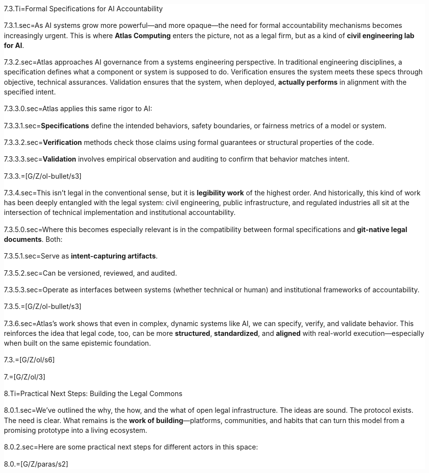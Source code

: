 7.3.Ti=Formal Specifications for AI Accountability

7.3.1.sec=As AI systems grow more powerful—and more opaque—the need for formal accountability mechanisms becomes increasingly urgent. This is where <b>Atlas Computing</b> enters the picture, not as a legal firm, but as a kind of <b>civil engineering lab for AI</b>.

7.3.2.sec=Atlas approaches AI governance from a systems engineering perspective. In traditional engineering disciplines, a specification defines what a component or system is supposed to do. Verification ensures the system meets these specs through objective, technical assurances. Validation ensures that the system, when deployed, <b>actually performs</b> in alignment with the specified intent.

7.3.3.0.sec=Atlas applies this same rigor to AI:

7.3.3.1.sec=<b>Specifications</b> define the intended behaviors, safety boundaries, or fairness metrics of a model or system.

7.3.3.2.sec=<b>Verification</b> methods check those claims using formal guarantees or structural properties of the code.

7.3.3.3.sec=<b>Validation</b> involves empirical observation and auditing to confirm that behavior matches intent.

7.3.3.=[G/Z/ol-bullet/s3]

7.3.4.sec=This isn’t legal in the conventional sense, but it is <b>legibility work</b> of the highest order. And historically, this kind of work has been deeply entangled with the legal system: civil engineering, public infrastructure, and regulated industries all sit at the intersection of technical implementation and institutional accountability.

7.3.5.0.sec=Where this becomes especially relevant is in the compatibility between formal specifications and <b>git-native legal documents</b>. Both:

7.3.5.1.sec=Serve as <b>intent-capturing artifacts</b>.

7.3.5.2.sec=Can be versioned, reviewed, and audited.

7.3.5.3.sec=Operate as interfaces between systems (whether technical or human) and institutional frameworks of accountability.

7.3.5.=[G/Z/ol-bullet/s3]

7.3.6.sec=Atlas’s work shows that even in complex, dynamic systems like AI, we can specify, verify, and validate behavior. This reinforces the idea that legal code, too, can be more <b>structured</b>, <b>standardized</b>, and <b>aligned</b> with real-world execution—especially when built on the same epistemic foundation.

7.3.=[G/Z/ol/s6]

7.=[G/Z/ol/3]


8.Ti=Practical Next Steps: Building the Legal Commons

8.0.1.sec=We’ve outlined the why, the how, and the what of open legal infrastructure. The ideas are sound. The protocol exists. The need is clear. What remains is the <b>work of building</b>—platforms, communities, and habits that can turn this model from a promising prototype into a living ecosystem.

8.0.2.sec=Here are some practical next steps for different actors in this space:

8.0.=[G/Z/paras/s2]
